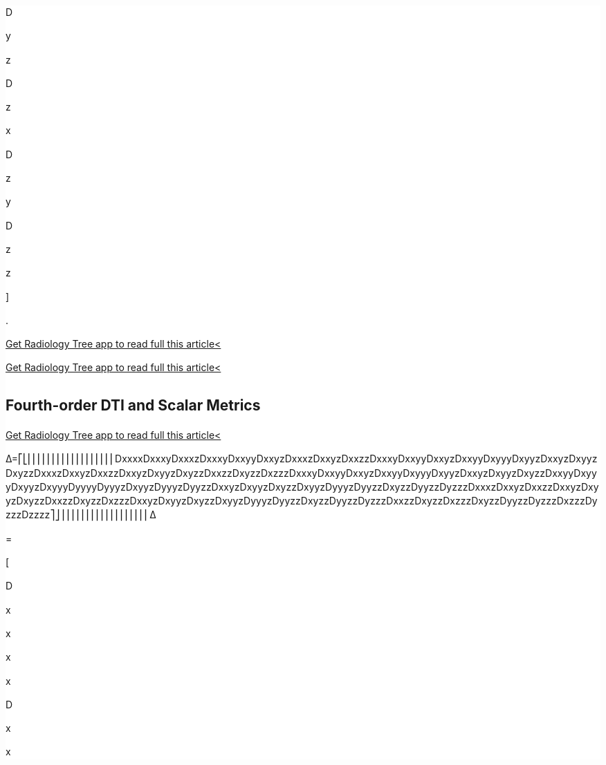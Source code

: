D

y

z

D

z

x

D

z

y

D

z

z

\]

.


[Get Radiology Tree app to read full this article<](https://clinicalpub.com/app)

[Get Radiology Tree app to read full this article<](https://clinicalpub.com/app)

## Fourth-order DTI and Scalar Metrics

[Get Radiology Tree app to read full this article<](https://clinicalpub.com/app)

Δ=⎡⎣⎢⎢⎢⎢⎢⎢⎢⎢⎢⎢⎢⎢⎢⎢⎢⎢⎢⎢DxxxxDxxxyDxxxzDxxxyDxxyyDxxyzDxxxzDxxyzDxxzzDxxxyDxxyyDxxyzDxxyyDxyyyDxyyzDxxyzDxyyzDxyzzDxxxzDxxyzDxxzzDxxyzDxyyzDxyzzDxxzzDxyzzDxzzzDxxxyDxxyyDxxyzDxxyyDxyyyDxyyzDxxyzDxyyzDxyzzDxxyyDxyyyDxyyzDxyyyDyyyyDyyyzDxyyzDyyyzDyyzzDxxyzDxyyzDxyzzDxyyzDyyyzDyyzzDxyzzDyyzzDyzzzDxxxzDxxyzDxxzzDxxyzDxyyzDxyzzDxxzzDxyzzDxzzzDxxyzDxyyzDxyzzDxyyzDyyyzDyyzzDxyzzDyyzzDyzzzDxxzzDxyzzDxzzzDxyzzDyyzzDyzzzDxzzzDyzzzDzzzz⎤⎦⎥⎥⎥⎥⎥⎥⎥⎥⎥⎥⎥⎥⎥⎥⎥⎥⎥⎥
Δ

=

\[

D

x

x

x

x

D

x

x

